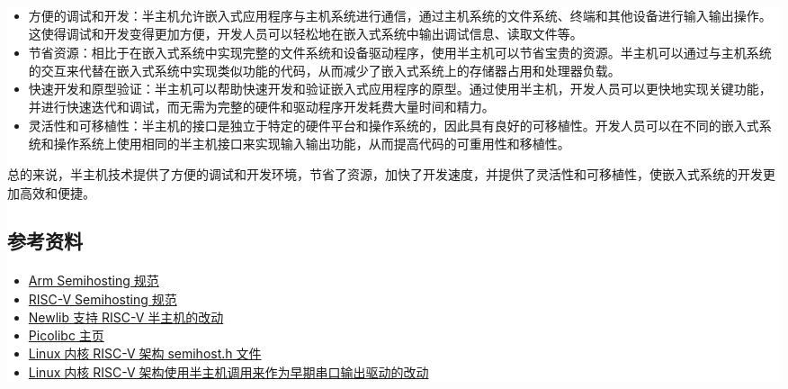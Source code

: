 - 方便的调试和开发：半主机允许嵌入式应用程序与主机系统进行通信，通过主机系统的文件系统、终端和其他设备进行输入输出操作。这使得调试和开发变得更加方便，开发人员可以轻松地在嵌入式系统中输出调试信息、读取文件等。
- 节省资源：相比于在嵌入式系统中实现完整的文件系统和设备驱动程序，使用半主机可以节省宝贵的资源。半主机可以通过与主机系统的交互来代替在嵌入式系统中实现类似功能的代码，从而减少了嵌入式系统上的存储器占用和处理器负载。
- 快速开发和原型验证：半主机可以帮助快速开发和验证嵌入式应用程序的原型。通过使用半主机，开发人员可以更快地实现关键功能，并进行快速迭代和调试，而无需为完整的硬件和驱动程序开发耗费大量时间和精力。
- 灵活性和可移植性：半主机的接口是独立于特定的硬件平台和操作系统的，因此具有良好的可移植性。开发人员可以在不同的嵌入式系统和操作系统上使用相同的半主机接口来实现输入输出功能，从而提高代码的可重用性和移植性。

总的来说，半主机技术提供了方便的调试和开发环境，节省了资源，加快了开发速度，并提供了灵活性和可移植性，使嵌入式系统的开发更加高效和便捷。

## 参考资料

- [Arm Semihosting 规范][001]
- [RISC-V Semihosting 规范][002]
- [Newlib 支持 RISC-V 半主机的改动][003]
- [Picolibc 主页][004]
- [Linux 内核 RISC-V 架构 semihost.h 文件][005]
- [Linux 内核 RISC-V 架构使用半主机调用来作为早期串口输出驱动的改动][006]

[001]: https://github.com/ARM-software/abi-aa/blob/main/semihosting/semihosting.rst
[002]: https://github.com/riscv-software-src/riscv-semihosting/blob/main/riscv-semihosting-spec.adoc
[003]: https://sourceware.org/git/gitweb.cgi?p=newlib-cygwin.git;h=865cd30dcc2f00c81c8b3624a9f3464138cd24a5
[004]: https://keithp.com/picolibc/
[005]: https://github.com/torvalds/linux/blob/master/arch/riscv/include/asm/semihost.h
[006]: https://github.com/torvalds/linux/commit/db5489f4be000cbb7e7ce9cc1a264c5d3d25b56f
[007]: https://gitee.com/tinylab/riscv-linux/raw/master/articles/images/riscv_semihosting/mermaid-riscv-semihosting-1.png
